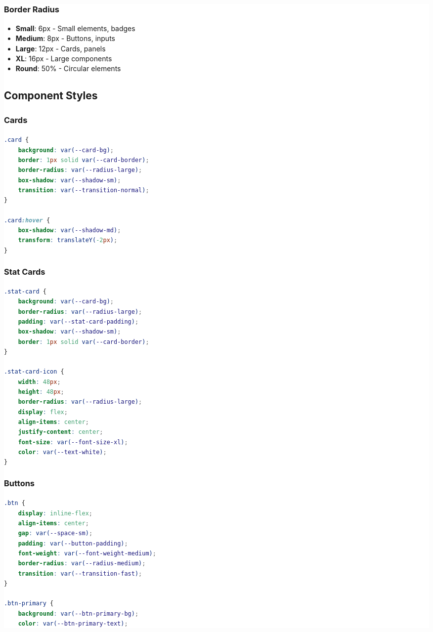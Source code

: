 ### Border Radius
- **Small**: 6px - Small elements, badges
- **Medium**: 8px - Buttons, inputs
- **Large**: 12px - Cards, panels
- **XL**: 16px - Large components
- **Round**: 50% - Circular elements

## Component Styles

### Cards
```css
.card {
    background: var(--card-bg);
    border: 1px solid var(--card-border);
    border-radius: var(--radius-large);
    box-shadow: var(--shadow-sm);
    transition: var(--transition-normal);
}

.card:hover {
    box-shadow: var(--shadow-md);
    transform: translateY(-2px);
}
```

### Stat Cards
```css
.stat-card {
    background: var(--card-bg);
    border-radius: var(--radius-large);
    padding: var(--stat-card-padding);
    box-shadow: var(--shadow-sm);
    border: 1px solid var(--card-border);
}

.stat-card-icon {
    width: 48px;
    height: 48px;
    border-radius: var(--radius-large);
    display: flex;
    align-items: center;
    justify-content: center;
    font-size: var(--font-size-xl);
    color: var(--text-white);
}
```

### Buttons
```css
.btn {
    display: inline-flex;
    align-items: center;
    gap: var(--space-sm);
    padding: var(--button-padding);
    font-weight: var(--font-weight-medium);
    border-radius: var(--radius-medium);
    transition: var(--transition-fast);
}

.btn-primary {
    background: var(--btn-primary-bg);
    color: var(--btn-primary-text);
```
